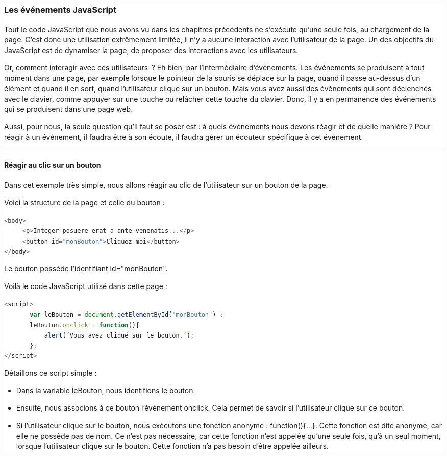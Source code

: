 
### Les événements JavaScript 

Tout le code JavaScript que nous avons vu dans les chapitres précédents ne s’exécute qu’une seule fois, au chargement de la page. C’est donc une utilisation extrêmement limitée, il n’y a aucune interaction avec l’utilisateur de la page. Un des objectifs du JavaScript est de dynamiser la page, de proposer des interactions avec les utilisateurs.

Or, comment interagir avec ces utilisateurs  ? Eh bien, par l’intermédiaire d’événements. Les événements se produisent à tout moment dans une page, par exemple lorsque le pointeur de la souris se déplace sur la page, quand il passe au-dessus d’un élément et quand il en sort, quand l’utilisateur clique sur un bouton. Mais vous avez aussi des événements qui sont déclenchés avec le clavier, comme appuyer sur une touche ou relâcher cette touche du clavier. Donc, il y a en permanence des événements qui se produisent dans une page web.

Aussi, pour nous, la seule question qu’il faut se poser est : à quels événements nous devons réagir et de quelle manière ? Pour réagir à un événement, il faudra être à son écoute, il faudra gérer un écouteur spécifique à cet événement.

---

#### Réagir au clic sur un bouton

Dans cet exemple très simple, nous allons réagir au clic de l’utilisateur sur un bouton de la page.

Voici la structure de la page et celle du bouton :

```javascript
<body> 
     <p>Integer posuere erat a ante venenatis...</p> 
     <button id="monBouton">Cliquez-moi</button> 
</body>
```
Le bouton possède l’identifiant  id="monBouton".

Voilà le code JavaScript utilisé dans cette page :

```javascript
<script> 
       var leBouton = document.getElementById("monBouton") ;
       leBouton.onclick = function(){ 
           alert(’Vous avez cliqué sur le bouton.’); 
       }; 
</script>
```

Détaillons ce script simple :

-   Dans la variable  leBouton, nous identifions le bouton.
    
-   Ensuite, nous associons à ce bouton l’événement  onclick. Cela permet de savoir si l’utilisateur clique sur ce bouton.
    
-   Si l’utilisateur clique sur le bouton, nous exécutons une fonction anonyme :  function(){...}. Cette fonction est dite anonyme, car elle ne possède pas de nom. Ce n’est pas nécessaire, car cette fonction n’est appelée qu’une seule fois, qu’à un seul moment, lorsque l’utilisateur clique sur le bouton. Cette fonction n’a pas besoin d’être appelée ailleurs.
    